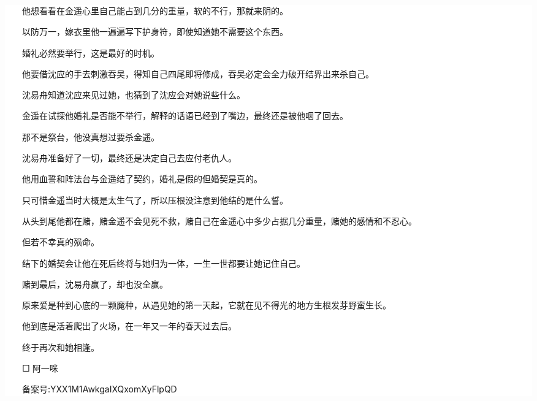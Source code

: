&emsp;&emsp;他想看看在金遥心里自己能占到几分的重量，软的不行，那就来阴的。  
  
&emsp;&emsp;以防万一，嫁衣里他一遍遍写下护身符，即使知道她不需要这个东西。  
  
&emsp;&emsp;婚礼必然要举行，这是最好的时机。  
  
&emsp;&emsp;他要借沈应的手去刺激吞吴，得知自己四尾即将修成，吞吴必定会全力破开结界出来杀自己。  
  
&emsp;&emsp;沈易舟知道沈应来见过她，也猜到了沈应会对她说些什么。  
  
&emsp;&emsp;金遥在试探他婚礼是否能不举行，解释的话语已经到了嘴边，最终还是被他咽了回去。  
  
&emsp;&emsp;那不是祭台，他没真想过要杀金遥。  
  
&emsp;&emsp;沈易舟准备好了一切，最终还是决定自己去应付老仇人。  
  
&emsp;&emsp;他用血誓和阵法台与金遥结了契约，婚礼是假的但婚契是真的。  
  
&emsp;&emsp;只可惜金遥当时大概是太生气了，所以压根没注意到他结的是什么誓。  
  
&emsp;&emsp;从头到尾他都在赌，赌金遥不会见死不救，赌自己在金遥心中多少占据几分重量，赌她的感情和不忍心。  
  
&emsp;&emsp;但若不幸真的殒命。  
  
&emsp;&emsp;结下的婚契会让他在死后终将与她归为一体，一生一世都要让她记住自己。  
  
&emsp;&emsp;赌到最后，沈易舟赢了，却也没全赢。  
  
&emsp;&emsp;原来爱是种到心底的一颗魔种，从遇见她的第一天起，它就在见不得光的地方生根发芽野蛮生长。  
  
&emsp;&emsp;他到底是活着爬出了火场，在一年又一年的春天过去后。  
  
&emsp;&emsp;终于再次和她相逢。  
  
&emsp;&emsp;□ 阿一咪  
  
&emsp;&emsp;备案号:YXX1M1AwkgaIXQxomXyFlpQD  
  
